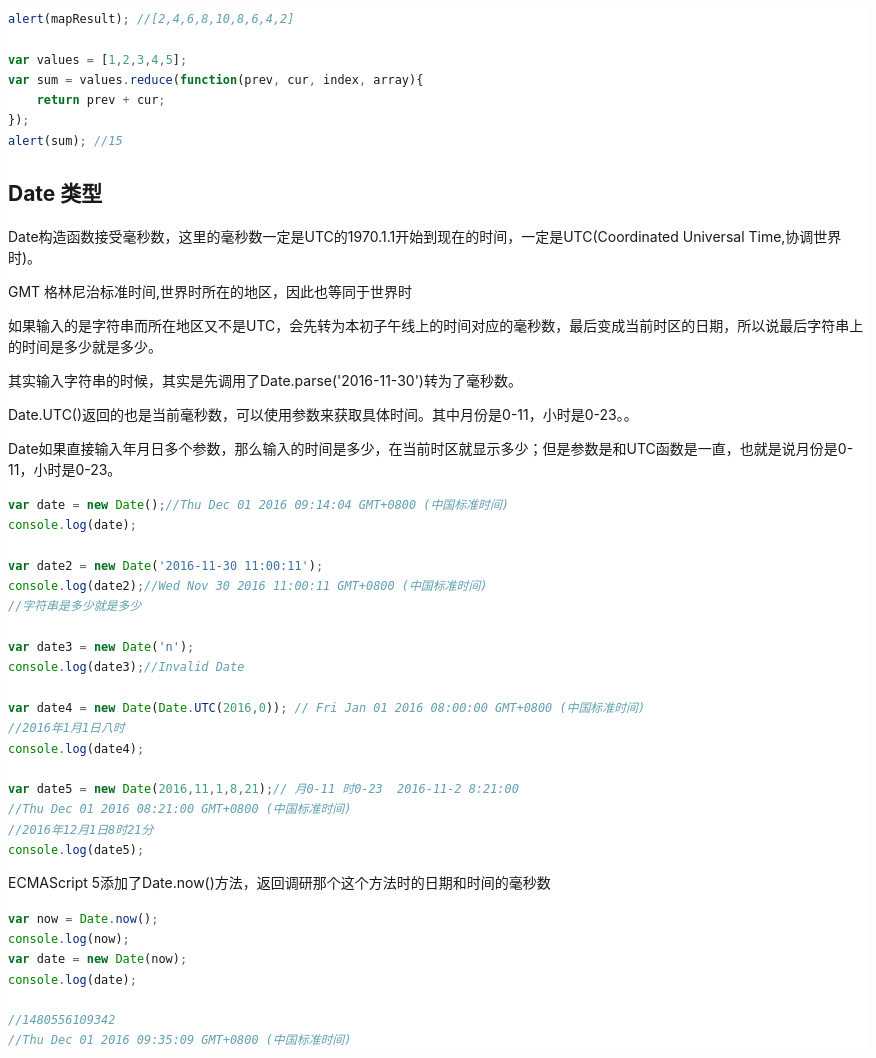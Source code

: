 ```js
alert(mapResult); //[2,4,6,8,10,8,6,4,2]

var values = [1,2,3,4,5];
var sum = values.reduce(function(prev, cur, index, array){
	return prev + cur;
});
alert(sum); //15
```


## Date 类型

Date构造函数接受毫秒数，这里的毫秒数一定是UTC的1970.1.1开始到现在的时间，一定是UTC(Coordinated Universal Time,协调世界时)。

GMT 格林尼治标准时间,世界时所在的地区，因此也等同于世界时

如果输入的是字符串而所在地区又不是UTC，会先转为本初子午线上的时间对应的毫秒数，最后变成当前时区的日期，所以说最后字符串上的时间是多少就是多少。

其实输入字符串的时候，其实是先调用了Date.parse('2016-11-30')转为了毫秒数。

Date.UTC()返回的也是当前毫秒数，可以使用参数来获取具体时间。其中月份是0-11，小时是0-23。。

Date如果直接输入年月日多个参数，那么输入的时间是多少，在当前时区就显示多少；但是参数是和UTC函数是一直，也就是说月份是0-11，小时是0-23。

```js
var date = new Date();//Thu Dec 01 2016 09:14:04 GMT+0800 (中国标准时间)
console.log(date);

var date2 = new Date('2016-11-30 11:00:11');
console.log(date2);//Wed Nov 30 2016 11:00:11 GMT+0800 (中国标准时间)
//字符串是多少就是多少

var date3 = new Date('n');
console.log(date3);//Invalid Date

var date4 = new Date(Date.UTC(2016,0)); // Fri Jan 01 2016 08:00:00 GMT+0800 (中国标准时间)
//2016年1月1日八时
console.log(date4);

var date5 = new Date(2016,11,1,8,21);// 月0-11 时0-23  2016-11-2 8:21:00 
//Thu Dec 01 2016 08:21:00 GMT+0800 (中国标准时间)
//2016年12月1日8时21分
console.log(date5);
```


ECMAScript 5添加了Date.now()方法，返回调研那个这个方法时的日期和时间的毫秒数

```js
var now = Date.now();
console.log(now);
var date = new Date(now);
console.log(date);

//1480556109342
//Thu Dec 01 2016 09:35:09 GMT+0800 (中国标准时间)
```
